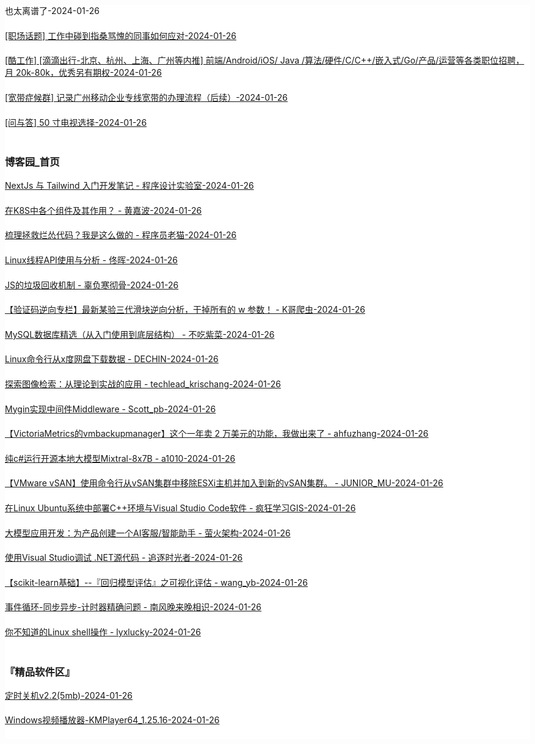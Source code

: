 也太离谱了-2024-01-26</a><br/><br/><a target=_blank rel=nofollow href="https://www.v2ex.com/t/1011906#reply0" >[职场话题] 工作中碰到指桑骂愧的同事如何应对-2024-01-26</a><br/><br/><a target=_blank rel=nofollow href="https://www.v2ex.com/t/1011905#reply4" >[酷工作] [滴滴出行-北京、杭州、上海、广州等内推] 前端/Android/iOS/ Java /算法/硬件/C/C++/嵌入式/Go/产品/运营等各类职位招聘，月 20k-80k，优秀另有期权-2024-01-26</a><br/><br/><a target=_blank rel=nofollow href="https://www.v2ex.com/t/1011903#reply15" >[宽带症候群] 记录广州移动企业专线宽带的办理流程（后续）-2024-01-26</a><br/><br/><a target=_blank rel=nofollow href="https://www.v2ex.com/t/1011901#reply0" >[问与答] 50 寸电视选择-2024-01-26</a><br/><br/>









###  博客园_首页

<a target=_blank rel=nofollow href="https://www.cnblogs.com/deali/p/17991011" >NextJs 与 Tailwind 入门开发笔记 - 程序设计实验室-2024-01-26</a><br/><br/><a target=_blank rel=nofollow href="https://www.cnblogs.com/huangjiabobk/p/17990959" >在K8S中各个组件及其作用？ - 黄嘉波-2024-01-26</a><br/><br/><a target=_blank rel=nofollow href="https://www.cnblogs.com/kdaddy/p/17990890" >梳理拯救烂怂代码？我是这么做的 - 程序员老猫-2024-01-26</a><br/><br/><a target=_blank rel=nofollow href="https://www.cnblogs.com/tongh/p/17990855" >Linux线程API使用与分析 - 佟晖-2024-01-26</a><br/><br/><a target=_blank rel=nofollow href="https://www.cnblogs.com/gfhcg/p/17990789" >JS的垃圾回收机制 - 辜负寒彻骨-2024-01-26</a><br/><br/><a target=_blank rel=nofollow href="https://www.cnblogs.com/ikdl/p/17990489" >【验证码逆向专栏】最新某验三代滑块逆向分析，干掉所有的 w 参数！ - K哥爬虫-2024-01-26</a><br/><br/><a target=_blank rel=nofollow href="https://www.cnblogs.com/buchizicai/p/17989425" >MySQL数据库精选（从入门使用到底层结构） - 不吃紫菜-2024-01-26</a><br/><br/><a target=_blank rel=nofollow href="https://www.cnblogs.com/dechinphy/p/17989501/wget-baidu" >Linux命令行从x度网盘下载数据 - DECHIN-2024-01-26</a><br/><br/><a target=_blank rel=nofollow href="https://www.cnblogs.com/xfuture/p/17989770" >探索图像检索：从理论到实战的应用 - techlead_krischang-2024-01-26</a><br/><br/><a target=_blank rel=nofollow href="https://www.cnblogs.com/pengb/p/17984996" >Mygin实现中间件Middleware - Scott_pb-2024-01-26</a><br/><br/><a target=_blank rel=nofollow href="https://www.cnblogs.com/ahfuzhang/p/17989390" >【VictoriaMetrics的vmbackupmanager】这个一年卖 2 万美元的功能，我做出来了 - ahfuzhang-2024-01-26</a><br/><br/><a target=_blank rel=nofollow href="https://www.cnblogs.com/gmmy/p/17989497" >纯c#运行开源本地大模型Mixtral-8x7B - a1010-2024-01-26</a><br/><br/><a target=_blank rel=nofollow href="https://www.cnblogs.com/juniormu/p/17985012" >【VMware vSAN】使用命令行从vSAN集群中移除ESXi主机并加入到新的vSAN集群。 - JUNIOR_MU-2024-01-26</a><br/><br/><a target=_blank rel=nofollow href="https://www.cnblogs.com/fkxxgis/p/17989213" >在Linux Ubuntu系统中部署C++环境与Visual Studio Code软件 - 疯狂学习GIS-2024-01-26</a><br/><br/><a target=_blank rel=nofollow href="https://www.cnblogs.com/bossma/p/17989102" >大模型应用开发：为产品创建一个AI客服/智能助手 - 萤火架构-2024-01-26</a><br/><br/><a target=_blank rel=nofollow href="https://www.cnblogs.com/Can-daydayup/p/17989098" >使用Visual Studio调试 .NET源代码 - 追逐时光者-2024-01-26</a><br/><br/><a target=_blank rel=nofollow href="https://www.cnblogs.com/wang_yb/p/17989093" >【scikit-learn基础】--『回归模型评估』之可视化评估 - wang_yb-2024-01-26</a><br/><br/><a target=_blank rel=nofollow href="https://www.cnblogs.com/IwishIcould/p/17989091" >事件循环-同步异步-计时器精确问题 - 南风晚来晚相识-2024-01-26</a><br/><br/><a target=_blank rel=nofollow href="https://www.cnblogs.com/lyxlucky/p/17989089" >你不知道的Linux shell操作 - lyxlucky-2024-01-26</a><br/><br/>





###  『精品软件区』

<a target=_blank rel=nofollow href="https://www.52pojie.cn/thread-1885084-1-1.html" >定时关机v2.2(5mb)-2024-01-26</a><br/><br/><a target=_blank rel=nofollow href="https://www.52pojie.cn/thread-1885072-1-1.html" >Windows视频播放器-KMPlayer64_1.25.16-2024-01-26</a><br/><br/>




